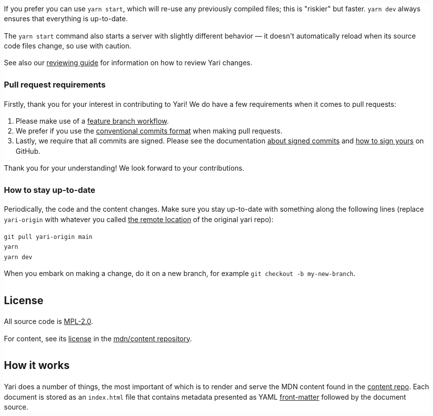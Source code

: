 If you prefer you can use `yarn start`, which will re-use any previously
compiled files; this is "riskier" but faster. `yarn dev` always ensures that
everything is up-to-date.

The `yarn start` command also starts a server with slightly different behavior —
it doesn't automatically reload when its source code files change,
so use with caution.

See also our [reviewing guide](docs/REVIEWING.md) for information on how to
review Yari changes.

### Pull request requirements

Firstly, thank you for your interest in contributing to Yari!
We do have a few requirements when it comes to pull requests:

1. Please make use of a [feature branch workflow](https://www.atlassian.com/git/tutorials/comparing-workflows/feature-branch-workflow).
2. We prefer if you use the [conventional commits format](https://www.conventionalcommits.org/)
   when making pull requests.
3. Lastly, we require that all commits are signed.
   Please see the documentation [about signed commits](https://docs.github.com/en/authentication/managing-commit-signature-verification/about-commit-signature-verification)
   and [how to sign yours](https://docs.github.com/en/authentication/managing-commit-signature-verification/signing-commits)
   on GitHub.

Thank you for your understanding! We look forward to your contributions.

### How to stay up-to-date

Periodically, the code and the content changes. Make sure you stay
up-to-date with something along the following lines (replace `yari-origin`
with whatever you called [the remote location](https://git-scm.com/docs/git-remote)
of the original yari repo):

    git pull yari-origin main
    yarn
    yarn dev

When you embark on making a change, do it on a new branch, for example
`git checkout -b my-new-branch`.

## License

All source code is [MPL-2.0](https://www.mozilla.org/en-US/MPL/2.0/).

For content, see its [license](https://github.com/mdn/content/blob/main/LICENSE.md)
in the [mdn/content repository](https://github.com/mdn/content).

## How it works

Yari does a number of things, the most important of which is to render and serve
the MDN content found in the [content repo](https://github.com/mdn/content).
Each document is stored as an `index.html` file that contains metadata presented
as YAML [front-matter](https://github.com/mdn/content#fundamental-concepts)
followed by the document source.
